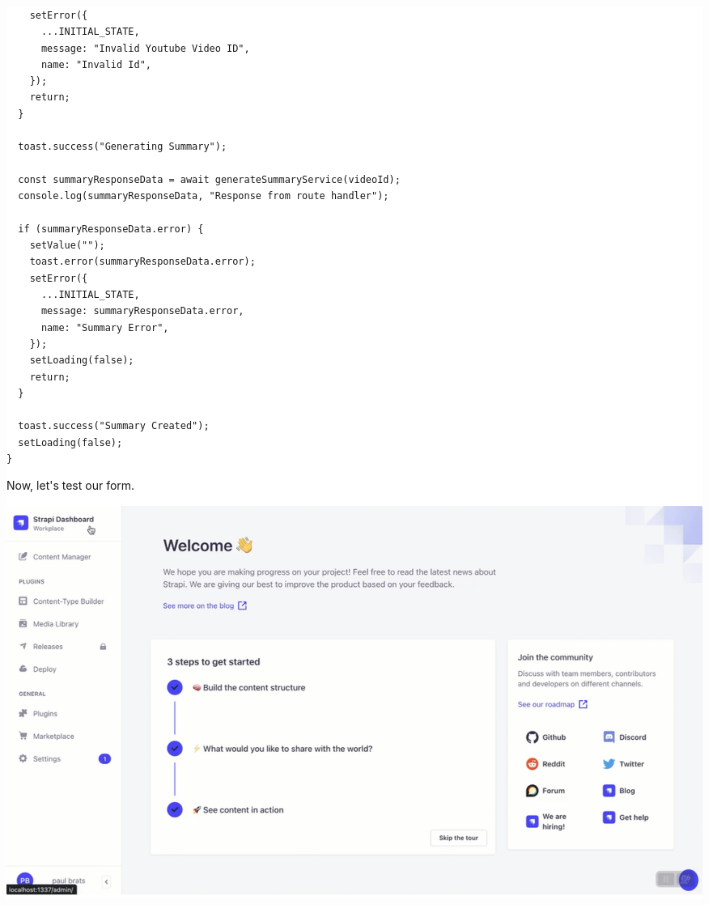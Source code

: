 ```tsx
    setError({
      ...INITIAL_STATE,
      message: "Invalid Youtube Video ID",
      name: "Invalid Id",
    });
    return;
  }

  toast.success("Generating Summary");

  const summaryResponseData = await generateSummaryService(videoId);
  console.log(summaryResponseData, "Response from route handler");

  if (summaryResponseData.error) {
    setValue("");
    toast.error(summaryResponseData.error);
    setError({
      ...INITIAL_STATE,
      message: summaryResponseData.error,
      name: "Summary Error",
    });
    setLoading(false);
    return;
  }

  toast.success("Summary Created");
  setLoading(false);
}
```

Now, let's test our form.

![006-testing-credits](./images/006-testing-credits.gif)
